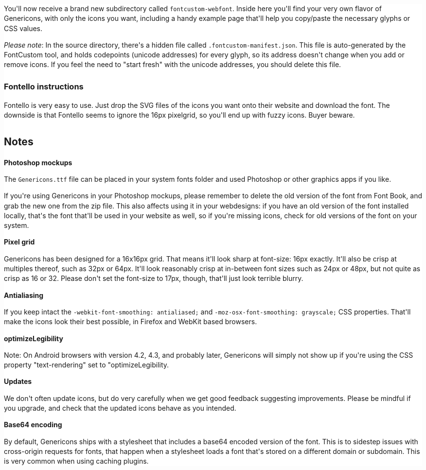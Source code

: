 You'll now receive a brand new subdirectory called `fontcustom-webfont`. Inside here you'll find your very own flavor of Genericons, with only the icons you want, including a handy example page that'll help you copy/paste the necessary glyphs or CSS values. 

*Please note*: In the source directory, there's a hidden file called `.fontcustom-manifest.json`. This file is auto-generated by the FontCustom tool, and holds codepoints (unicode addresses) for every glyph, so its address doesn't change when you add or remove icons. If you feel the need to "start fresh" with the unicode addresses, you should delete this file. 


### Fontello instructions

Fontello is very easy to use. Just drop the SVG files of the icons you want onto their website and download the font. The downside is that Fontello seems to ignore the 16px pixelgrid, so you'll end up with fuzzy icons. Buyer beware.


## Notes

**Photoshop mockups**

The `Genericons.ttf` file can be placed in your system fonts folder and used Photoshop or other graphics apps if you like.

If you're using Genericons in your Photoshop mockups, please remember to delete the old version of the font from Font Book, and grab the new one from the zip file. This also affects using it in your webdesigns: if you have an old version of the font installed locally, that's the font that'll be used in your website as well, so if you're missing icons, check for old versions of the font on your system.

**Pixel grid**

Genericons has been designed for a 16x16px grid. That means it'll look sharp at font-size: 16px exactly. It'll also be crisp at multiples thereof, such as 32px or 64px. It'll look reasonably crisp at in-between font sizes such as 24px or 48px, but not quite as crisp as 16 or 32. Please don't set the font-size to 17px, though, that'll just look terrible blurry.

**Antialiasing**

If you keep intact the `-webkit-font-smoothing: antialiased;` and `-moz-osx-font-smoothing: grayscale;` CSS properties. That'll make the icons look their best possible, in Firefox and WebKit based browsers.

**optimizeLegibility**

Note: On Android browsers with version 4.2, 4.3, and probably later, Genericons will simply not show up if you're using the CSS property "text-rendering" set to "optimizeLegibility.

**Updates**

We don't often update icons, but do very carefully when we get good feedback suggesting improvements. Please be mindful if you upgrade, and check that the updated icons behave as you intended.

**Base64 encoding**

By default, Genericons ships with a stylesheet that includes a base64 encoded version of the font. This is to sidestep issues with cross-origin requests for fonts, that happen when a stylesheet loads a font that's stored on a different domain or subdomain. This is very common when using caching plugins.
